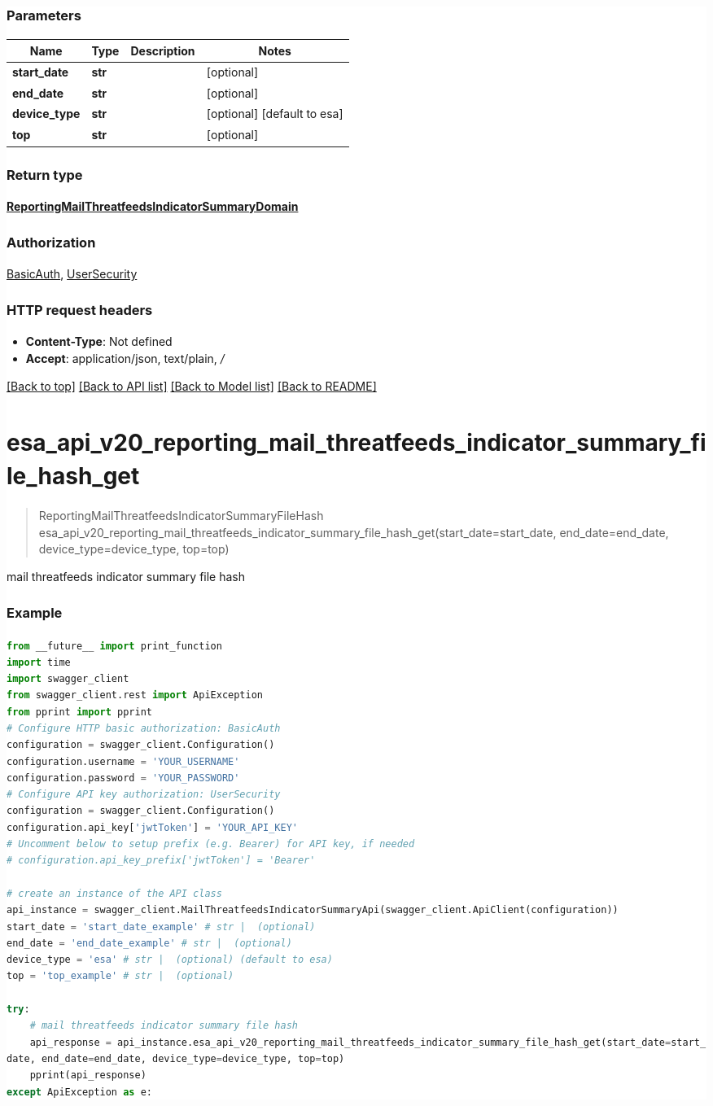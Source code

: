 ### Parameters

Name | Type | Description  | Notes
------------- | ------------- | ------------- | -------------
 **start_date** | **str**|  | [optional] 
 **end_date** | **str**|  | [optional] 
 **device_type** | **str**|  | [optional] [default to esa]
 **top** | **str**|  | [optional] 

### Return type

[**ReportingMailThreatfeedsIndicatorSummaryDomain**](ReportingMailThreatfeedsIndicatorSummaryDomain.md)

### Authorization

[BasicAuth](../README.md#BasicAuth), [UserSecurity](../README.md#UserSecurity)

### HTTP request headers

 - **Content-Type**: Not defined
 - **Accept**: application/json, text/plain, */*

[[Back to top]](#) [[Back to API list]](../README.md#documentation-for-api-endpoints) [[Back to Model list]](../README.md#documentation-for-models) [[Back to README]](../README.md)

# **esa_api_v20_reporting_mail_threatfeeds_indicator_summary_file_hash_get**
> ReportingMailThreatfeedsIndicatorSummaryFileHash esa_api_v20_reporting_mail_threatfeeds_indicator_summary_file_hash_get(start_date=start_date, end_date=end_date, device_type=device_type, top=top)

mail threatfeeds indicator summary file hash

### Example
```python
from __future__ import print_function
import time
import swagger_client
from swagger_client.rest import ApiException
from pprint import pprint
# Configure HTTP basic authorization: BasicAuth
configuration = swagger_client.Configuration()
configuration.username = 'YOUR_USERNAME'
configuration.password = 'YOUR_PASSWORD'
# Configure API key authorization: UserSecurity
configuration = swagger_client.Configuration()
configuration.api_key['jwtToken'] = 'YOUR_API_KEY'
# Uncomment below to setup prefix (e.g. Bearer) for API key, if needed
# configuration.api_key_prefix['jwtToken'] = 'Bearer'

# create an instance of the API class
api_instance = swagger_client.MailThreatfeedsIndicatorSummaryApi(swagger_client.ApiClient(configuration))
start_date = 'start_date_example' # str |  (optional)
end_date = 'end_date_example' # str |  (optional)
device_type = 'esa' # str |  (optional) (default to esa)
top = 'top_example' # str |  (optional)

try:
    # mail threatfeeds indicator summary file hash
    api_response = api_instance.esa_api_v20_reporting_mail_threatfeeds_indicator_summary_file_hash_get(start_date=start_date, end_date=end_date, device_type=device_type, top=top)
    pprint(api_response)
except ApiException as e:
```
